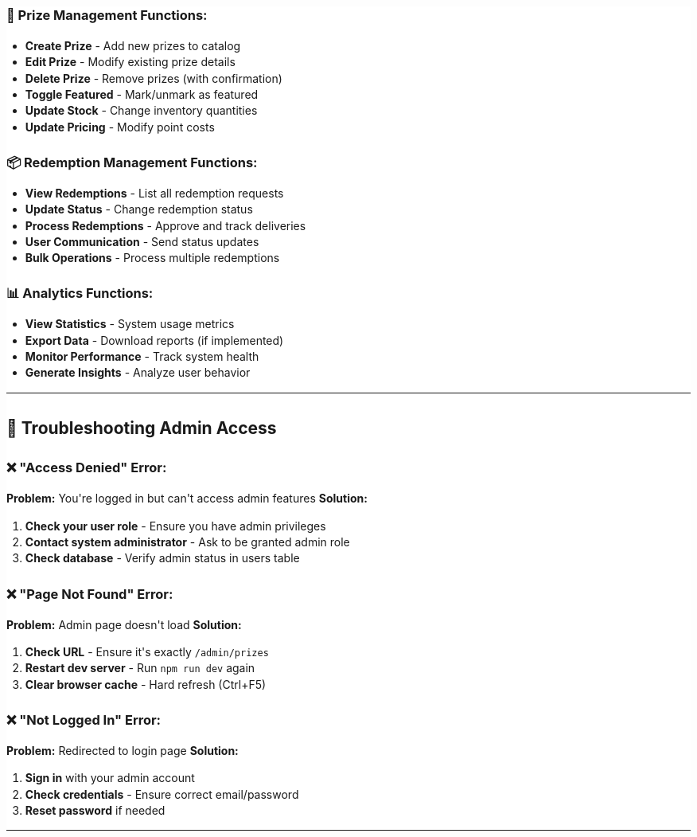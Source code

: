 ### **🎁 Prize Management Functions:**

- **Create Prize** - Add new prizes to catalog
- **Edit Prize** - Modify existing prize details
- **Delete Prize** - Remove prizes (with confirmation)
- **Toggle Featured** - Mark/unmark as featured
- **Update Stock** - Change inventory quantities
- **Update Pricing** - Modify point costs

### **📦 Redemption Management Functions:**

- **View Redemptions** - List all redemption requests
- **Update Status** - Change redemption status
- **Process Redemptions** - Approve and track deliveries
- **User Communication** - Send status updates
- **Bulk Operations** - Process multiple redemptions

### **📊 Analytics Functions:**

- **View Statistics** - System usage metrics
- **Export Data** - Download reports (if implemented)
- **Monitor Performance** - Track system health
- **Generate Insights** - Analyze user behavior

---

## 🚨 **Troubleshooting Admin Access**

### **❌ "Access Denied" Error:**

**Problem:** You're logged in but can't access admin features
**Solution:**

1. **Check your user role** - Ensure you have admin privileges
2. **Contact system administrator** - Ask to be granted admin role
3. **Check database** - Verify admin status in users table

### **❌ "Page Not Found" Error:**

**Problem:** Admin page doesn't load
**Solution:**

1. **Check URL** - Ensure it's exactly `/admin/prizes`
2. **Restart dev server** - Run `npm run dev` again
3. **Clear browser cache** - Hard refresh (Ctrl+F5)

### **❌ "Not Logged In" Error:**

**Problem:** Redirected to login page
**Solution:**

1. **Sign in** with your admin account
2. **Check credentials** - Ensure correct email/password
3. **Reset password** if needed

---